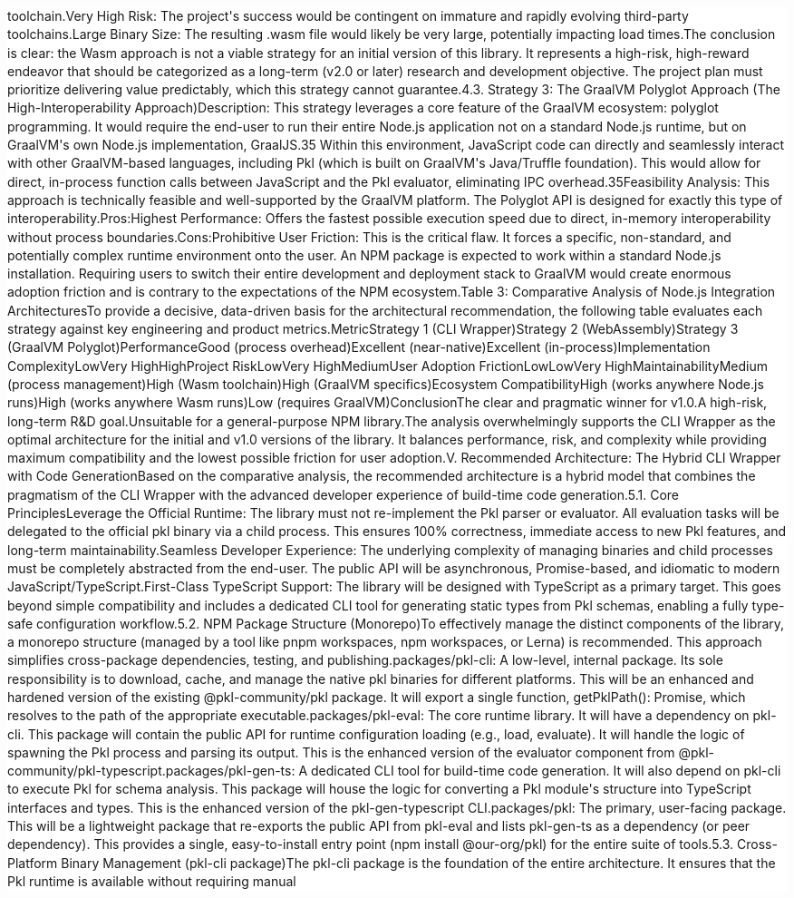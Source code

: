 toolchain.Very High Risk: The project's success would be contingent on immature and rapidly evolving third-party toolchains.Large Binary Size: The resulting .wasm file would likely be very large, potentially impacting load times.The conclusion is clear: the Wasm approach is not a viable strategy for an initial version of this library. It represents a high-risk, high-reward endeavor that should be categorized as a long-term (v2.0 or later) research and development objective. The project plan must prioritize delivering value predictably, which this strategy cannot guarantee.4.3. Strategy 3: The GraalVM Polyglot Approach (The High-Interoperability Approach)Description: This strategy leverages a core feature of the GraalVM ecosystem: polyglot programming. It would require the end-user to run their entire Node.js application not on a standard Node.js runtime, but on GraalVM's own Node.js implementation, GraalJS.35 Within this environment, JavaScript code can directly and seamlessly interact with other GraalVM-based languages, including Pkl (which is built on GraalVM's Java/Truffle foundation). This would allow for direct, in-process function calls between JavaScript and the Pkl evaluator, eliminating IPC overhead.35Feasibility Analysis: This approach is technically feasible and well-supported by the GraalVM platform. The Polyglot API is designed for exactly this type of interoperability.Pros:Highest Performance: Offers the fastest possible execution speed due to direct, in-memory interoperability without process boundaries.Cons:Prohibitive User Friction: This is the critical flaw. It forces a specific, non-standard, and potentially complex runtime environment onto the user. An NPM package is expected to work within a standard Node.js installation. Requiring users to switch their entire development and deployment stack to GraalVM would create enormous adoption friction and is contrary to the expectations of the NPM ecosystem.Table 3: Comparative Analysis of Node.js Integration ArchitecturesTo provide a decisive, data-driven basis for the architectural recommendation, the following table evaluates each strategy against key engineering and product metrics.MetricStrategy 1 (CLI Wrapper)Strategy 2 (WebAssembly)Strategy 3 (GraalVM Polyglot)PerformanceGood (process overhead)Excellent (near-native)Excellent (in-process)Implementation ComplexityLowVery HighHighProject RiskLowVery HighMediumUser Adoption FrictionLowLowVery HighMaintainabilityMedium (process management)High (Wasm toolchain)High (GraalVM specifics)Ecosystem CompatibilityHigh (works anywhere Node.js runs)High (works anywhere Wasm runs)Low (requires GraalVM)ConclusionThe clear and pragmatic winner for v1.0.A high-risk, long-term R&D goal.Unsuitable for a general-purpose NPM library.The analysis overwhelmingly supports the CLI Wrapper as the optimal architecture for the initial and v1.0 versions of the library. It balances performance, risk, and complexity while providing maximum compatibility and the lowest possible friction for user adoption.V. Recommended Architecture: The Hybrid CLI Wrapper with Code GenerationBased on the comparative analysis, the recommended architecture is a hybrid model that combines the pragmatism of the CLI Wrapper with the advanced developer experience of build-time code generation.5.1. Core PrinciplesLeverage the Official Runtime: The library must not re-implement the Pkl parser or evaluator. All evaluation tasks will be delegated to the official pkl binary via a child process. This ensures 100% correctness, immediate access to new Pkl features, and long-term maintainability.Seamless Developer Experience: The underlying complexity of managing binaries and child processes must be completely abstracted from the end-user. The public API will be asynchronous, Promise-based, and idiomatic to modern JavaScript/TypeScript.First-Class TypeScript Support: The library will be designed with TypeScript as a primary target. This goes beyond simple compatibility and includes a dedicated CLI tool for generating static types from Pkl schemas, enabling a fully type-safe configuration workflow.5.2. NPM Package Structure (Monorepo)To effectively manage the distinct components of the library, a monorepo structure (managed by a tool like pnpm workspaces, npm workspaces, or Lerna) is recommended. This approach simplifies cross-package dependencies, testing, and publishing.packages/pkl-cli: A low-level, internal package. Its sole responsibility is to download, cache, and manage the native pkl binaries for different platforms. This will be an enhanced and hardened version of the existing @pkl-community/pkl package. It will export a single function, getPklPath(): Promise<string>, which resolves to the path of the appropriate executable.packages/pkl-eval: The core runtime library. It will have a dependency on pkl-cli. This package will contain the public API for runtime configuration loading (e.g., load, evaluate). It will handle the logic of spawning the Pkl process and parsing its output. This is the enhanced version of the evaluator component from @pkl-community/pkl-typescript.packages/pkl-gen-ts: A dedicated CLI tool for build-time code generation. It will also depend on pkl-cli to execute Pkl for schema analysis. This package will house the logic for converting a Pkl module's structure into TypeScript interfaces and types. This is the enhanced version of the pkl-gen-typescript CLI.packages/pkl: The primary, user-facing package. This will be a lightweight package that re-exports the public API from pkl-eval and lists pkl-gen-ts as a dependency (or peer dependency). This provides a single, easy-to-install entry point (npm install @our-org/pkl) for the entire suite of tools.5.3. Cross-Platform Binary Management (pkl-cli package)The pkl-cli package is the foundation of the entire architecture. It ensures that the Pkl runtime is available without requiring manual